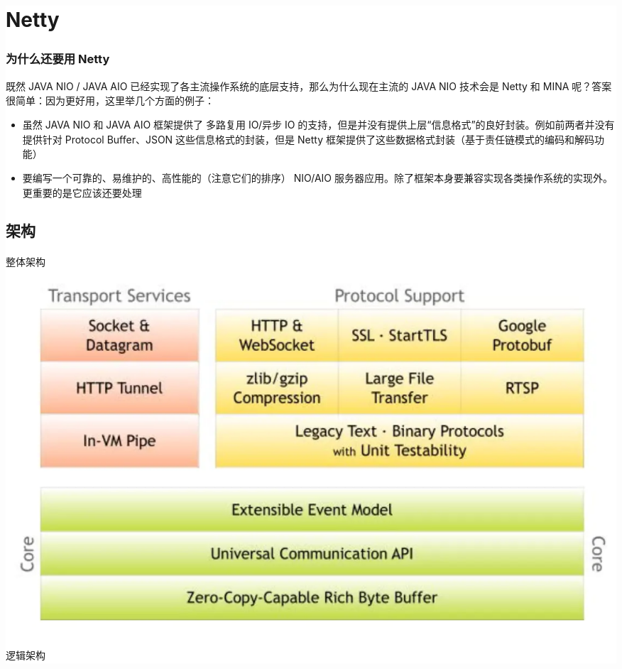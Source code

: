 # Netty

### 为什么还要用 Netty

既然 JAVA NIO / JAVA AIO 已经实现了各主流操作系统的底层支持，那么为什么现在主流的 JAVA NIO 技术会是 Netty 和 MINA 呢？答案很简单：因为更好用，这里举几个方面的例子：

*   虽然 JAVA NIO 和 JAVA AIO 框架提供了 多路复用 IO/异步 IO 的支持，但是并没有提供上层“信息格式”的良好封装。例如前两者并没有提供针对 Protocol Buffer、JSON 这些信息格式的封装，但是 Netty 框架提供了这些数据格式封装（基于责任链模式的编码和解码功能）

*   要编写一个可靠的、易维护的、高性能的（注意它们的排序） NIO/AIO 服务器应用。除了框架本身要兼容实现各类操作系统的实现外。更重要的是它应该还要处理

## 架构

整体架构

![](image/image_tXUAXbmCXA.png)

逻辑架构
